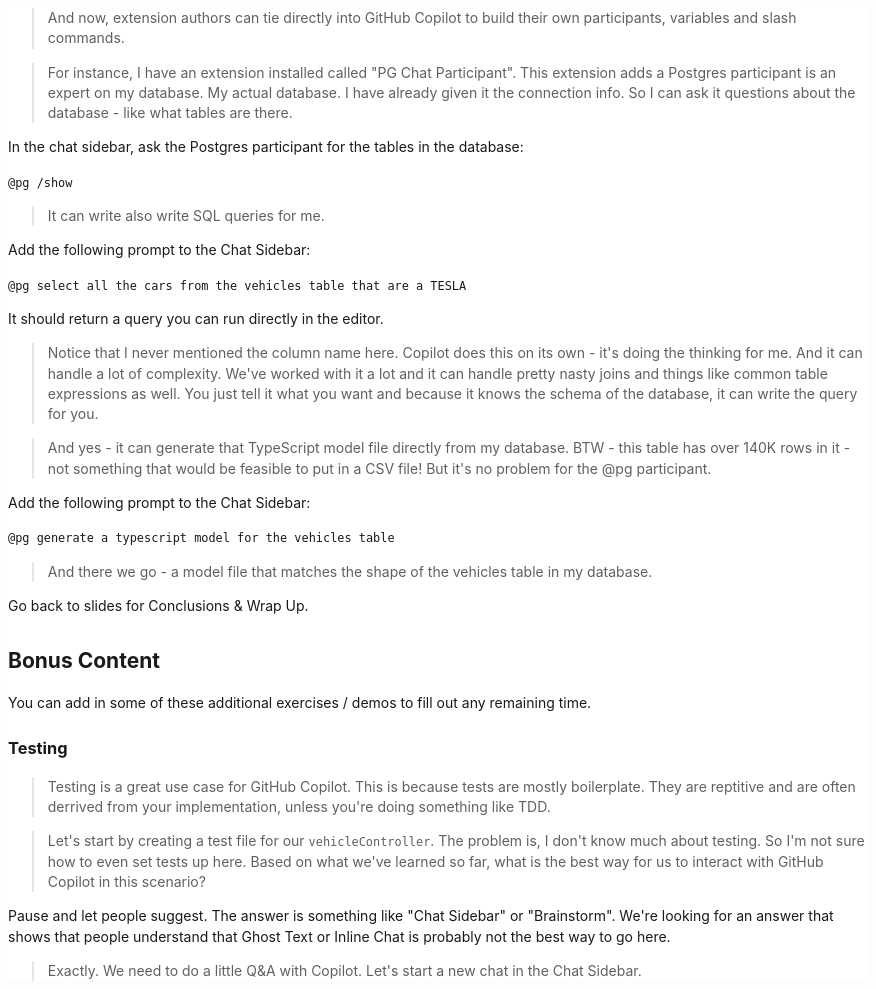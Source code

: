 > And now, extension authors can tie directly into GitHub Copilot to build their own participants, variables and slash commands. 

> For instance, I have an extension installed called "PG Chat Participant". This extension adds a Postgres participant is an expert on my database. My actual database. I have already given it the connection info. So I can ask it questions about the database - like what tables are there. 

In the chat sidebar, ask the Postgres participant for the tables in the database:

```text
@pg /show
```

> It can write also write SQL queries for me. 

Add the following prompt to the Chat Sidebar:

```text
@pg select all the cars from the vehicles table that are a TESLA
```

It should return a query you can run directly in the editor.

> Notice that I never mentioned the column name here. Copilot does this on its own - it's doing the thinking for me. And it can handle a lot of complexity. We've worked with it a lot and it can handle pretty nasty joins and things like common table expressions as well. You just tell it what you want and because it knows the schema of the database, it can write the query for you.

> And yes - it can generate that TypeScript model file directly from my database. BTW - this table has over 140K rows in it - not something that would be feasible to put in a CSV file! But it's no problem for the @pg participant.

Add the following prompt to the Chat Sidebar:

```text
@pg generate a typescript model for the vehicles table
```

> And there we go - a model file that matches the shape of the vehicles table in my database.

Go back to slides for Conclusions & Wrap Up.

## Bonus Content

You can add in some of these additional exercises / demos to fill out any remaining time.

### Testing

> Testing is a great use case for GitHub Copilot. This is because tests are mostly boilerplate. They are reptitive and are often derrived from your implementation, unless you're doing something like TDD.

> Let's start by creating a test file for our `vehicleController`. The problem is, I don't know much about testing. So I'm not sure how to even set tests up here. Based on what we've learned so far, what is the best way for us to interact with GitHub Copilot in this scenario?

Pause and let people suggest. The answer is something like "Chat Sidebar" or "Brainstorm". We're looking for an answer that shows that people understand that Ghost Text or Inline Chat is probably not the best way to go here.

> Exactly. We need to do a little Q&A with Copilot. Let's start a new chat in the Chat Sidebar.


